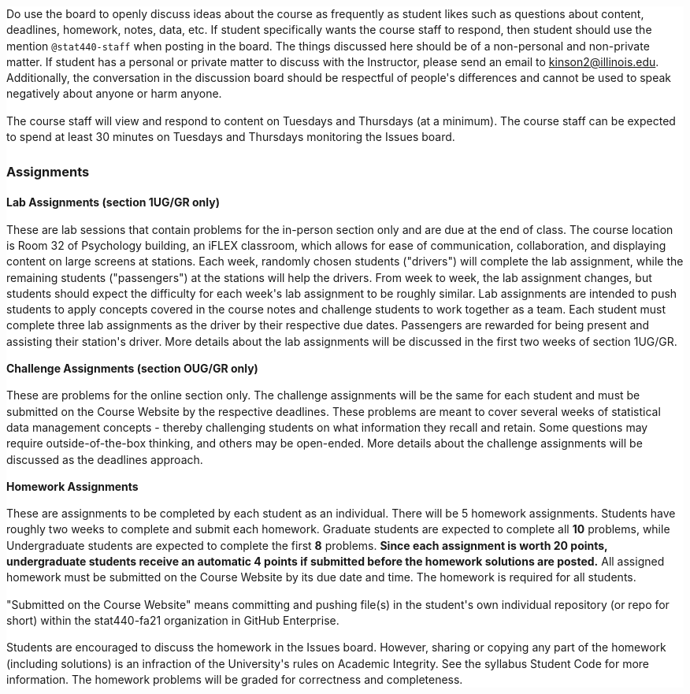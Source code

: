 Do use the board to openly discuss ideas about the course as frequently as student likes such as questions about content, deadlines, homework, notes, data, etc. If student specifically wants the course staff to respond, then student should use the mention `@stat440-staff` when posting in the board. The things discussed here should be of a non-personal and non-private matter. If student has a personal or private matter to discuss with the Instructor, please send an email to kinson2@illinois.edu. Additionally, the conversation in the discussion board should be respectful of people's differences and cannot be used to speak negatively about anyone or harm anyone. 

The course staff will view and respond to content on Tuesdays and Thursdays (at a minimum). The course staff can be expected to spend at least 30 minutes on Tuesdays and Thursdays monitoring the Issues board.

### <a name="assignments"></a>Assignments

**Lab Assignments (section 1UG/GR only)**

These are lab sessions that contain problems for the in-person section only and are due at the end of class. The course location is Room 32 of Psychology building, an iFLEX classroom, which allows for ease of communication, collaboration, and displaying content on large screens at stations. Each week, randomly chosen students ("drivers") will complete the lab assignment, while the remaining students ("passengers") at the stations will help the drivers. From week to week, the lab assignment changes, but students should expect the difficulty for each week's lab assignment to be roughly similar. Lab assignments are intended to push students to apply concepts covered in the course notes and challenge students to work together as a team. Each student must complete three lab assignments as the driver by their respective due dates. Passengers are rewarded for being present and assisting their station's driver. More details about the lab assignments will be discussed in the first two weeks of section 1UG/GR.


**Challenge Assignments (section OUG/GR only)**

These are problems for the online section only. The challenge assignments will be the same for each student and must be submitted on the Course Website by the respective deadlines. These problems are meant to cover several weeks of statistical data management concepts - thereby challenging students on what information they recall and retain. Some questions may require outside-of-the-box thinking, and others may be open-ended. More details about the challenge assignments will be discussed as the deadlines approach.


**Homework Assignments**

These are assignments to be completed by each student as an individual. There will be 5 homework assignments. Students have roughly two weeks to complete and submit each homework. Graduate students are expected to complete all **10** problems, while Undergraduate students are expected to complete the first **8** problems. **Since each assignment is worth 20 points, undergraduate students receive an automatic 4 points if submitted before the homework solutions are posted.** All assigned homework must be submitted on the Course Website by its due date and time. The homework is required for all students. 

"Submitted on the Course Website" means committing and pushing file(s) in the student's own individual repository (or repo for short) within the stat440-fa21 organization in GitHub Enterprise.

Students are encouraged to discuss the homework in the Issues board. However, sharing or copying any part of the homework (including solutions) is an infraction of the University's rules on Academic Integrity. See the syllabus Student Code for more information. The homework problems will be graded for correctness and completeness.
